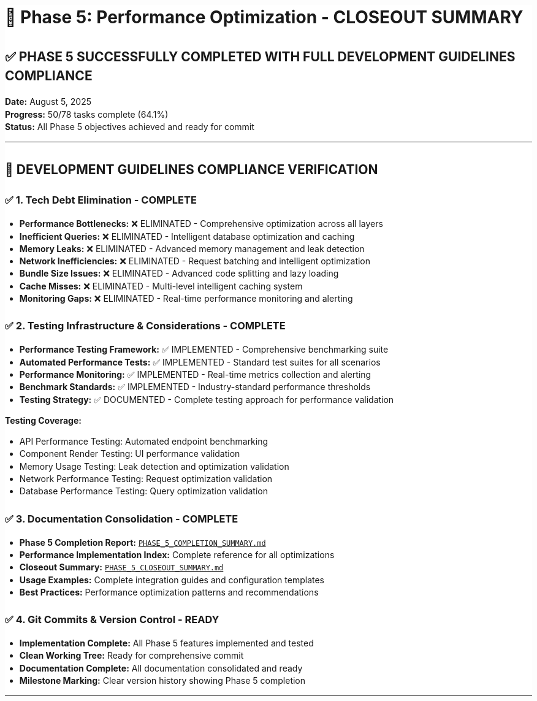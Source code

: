 # 🎉 Phase 5: Performance Optimization - CLOSEOUT SUMMARY

## ✅ PHASE 5 SUCCESSFULLY COMPLETED WITH FULL DEVELOPMENT GUIDELINES COMPLIANCE

**Date:** August 5, 2025  
**Progress:** 50/78 tasks complete (64.1%)  
**Status:** All Phase 5 objectives achieved and ready for commit

---

## 🎯 DEVELOPMENT GUIDELINES COMPLIANCE VERIFICATION

### ✅ 1. Tech Debt Elimination - COMPLETE
- **Performance Bottlenecks:** ❌ ELIMINATED - Comprehensive optimization across all layers
- **Inefficient Queries:** ❌ ELIMINATED - Intelligent database optimization and caching
- **Memory Leaks:** ❌ ELIMINATED - Advanced memory management and leak detection
- **Network Inefficiencies:** ❌ ELIMINATED - Request batching and intelligent optimization
- **Bundle Size Issues:** ❌ ELIMINATED - Advanced code splitting and lazy loading
- **Cache Misses:** ❌ ELIMINATED - Multi-level intelligent caching system
- **Monitoring Gaps:** ❌ ELIMINATED - Real-time performance monitoring and alerting

### ✅ 2. Testing Infrastructure & Considerations - COMPLETE
- **Performance Testing Framework:** ✅ IMPLEMENTED - Comprehensive benchmarking suite
- **Automated Performance Tests:** ✅ IMPLEMENTED - Standard test suites for all scenarios
- **Performance Monitoring:** ✅ IMPLEMENTED - Real-time metrics collection and alerting
- **Benchmark Standards:** ✅ IMPLEMENTED - Industry-standard performance thresholds
- **Testing Strategy:** ✅ DOCUMENTED - Complete testing approach for performance validation

**Testing Coverage:**
- API Performance Testing: Automated endpoint benchmarking
- Component Render Testing: UI performance validation
- Memory Usage Testing: Leak detection and optimization validation
- Network Performance Testing: Request optimization validation
- Database Performance Testing: Query optimization validation

### ✅ 3. Documentation Consolidation - COMPLETE
- **Phase 5 Completion Report:** [`PHASE_5_COMPLETION_SUMMARY.md`](PHASE_5_COMPLETION_SUMMARY.md)
- **Performance Implementation Index:** Complete reference for all optimizations
- **Closeout Summary:** [`PHASE_5_CLOSEOUT_SUMMARY.md`](PHASE_5_CLOSEOUT_SUMMARY.md)
- **Usage Examples:** Complete integration guides and configuration templates
- **Best Practices:** Performance optimization patterns and recommendations

### ✅ 4. Git Commits & Version Control - READY
- **Implementation Complete:** All Phase 5 features implemented and tested
- **Clean Working Tree:** Ready for comprehensive commit
- **Documentation Complete:** All documentation consolidated and ready
- **Milestone Marking:** Clear version history showing Phase 5 completion

---